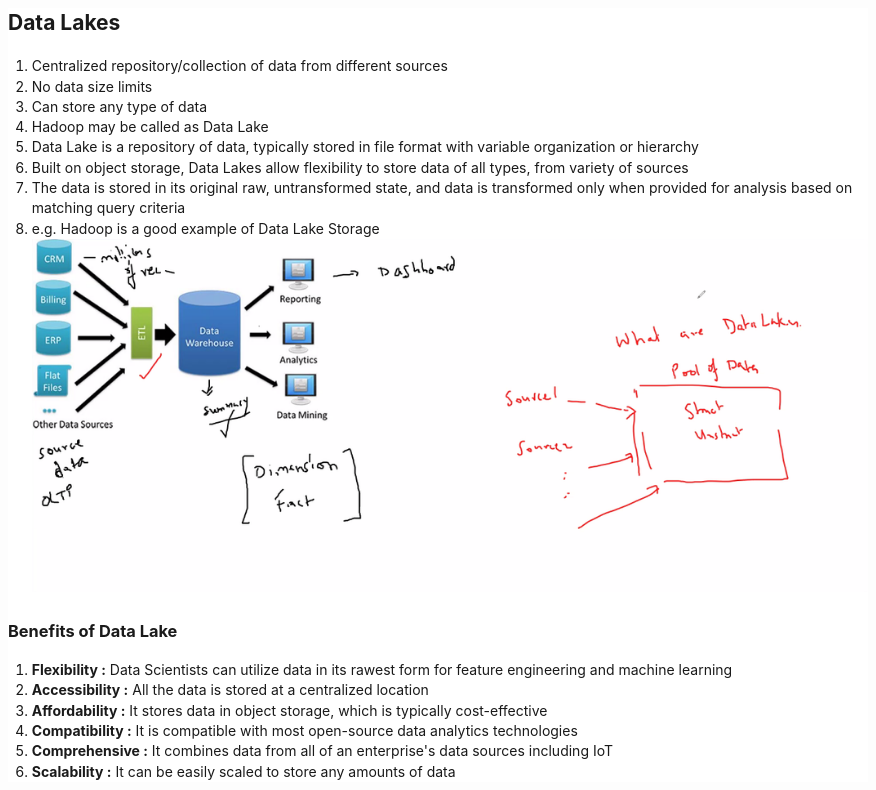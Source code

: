 ## Data Lakes

1. Centralized repository/collection of data from different sources
2. No data size limits
3. Can store any type of data
4. Hadoop may be called as Data Lake
5. Data Lake is a repository  of data, typically stored in file format with variable organization or hierarchy
6. Built on object storage, Data Lakes allow flexibility to store data of all types, from variety of sources
7. The data is stored in its original raw, untransformed state, and data is transformed only when provided for analysis based on matching query criteria
8. e.g. Hadoop is a good example of Data Lake Storage
![Data-Lakes-annotation](../content_BigDataTechnologies/Data-Lakes-annotation.png)

### Benefits of Data Lake

1. **Flexibility :** Data Scientists can utilize data in its rawest form for feature engineering and machine learning
2. **Accessibility :** All the data is stored at a centralized location
3. **Affordability :** It stores data in object storage, which is typically cost-effective
4. **Compatibility :** It is compatible with most open-source data analytics technologies
5. **Comprehensive :** It combines data from all of an enterprise's data sources including IoT
6. **Scalability :** It can be easily scaled to store any amounts of data
